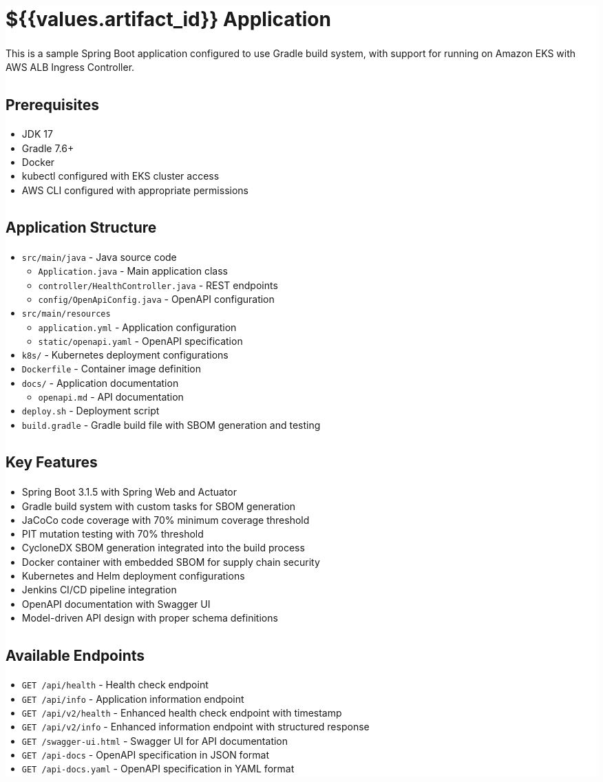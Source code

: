 # ${{values.artifact_id}} Application 

This is a sample Spring Boot application configured to use Gradle build system, with support for running on Amazon EKS with AWS ALB Ingress Controller.

## Prerequisites

- JDK 17
- Gradle 7.6+
- Docker
- kubectl configured with EKS cluster access
- AWS CLI configured with appropriate permissions

## Application Structure

- `src/main/java` - Java source code
  - `Application.java` - Main application class
  - `controller/HealthController.java` - REST endpoints
  - `config/OpenApiConfig.java` - OpenAPI configuration
- `src/main/resources`
  - `application.yml` - Application configuration
  - `static/openapi.yaml` - OpenAPI specification
- `k8s/` - Kubernetes deployment configurations
- `Dockerfile` - Container image definition
- `docs/` - Application documentation
  - `openapi.md` - API documentation
- `deploy.sh` - Deployment script
- `build.gradle` - Gradle build file with SBOM generation and testing

## Key Features

- Spring Boot 3.1.5 with Spring Web and Actuator
- Gradle build system with custom tasks for SBOM generation
- JaCoCo code coverage with 70% minimum coverage threshold
- PIT mutation testing with 70% threshold
- CycloneDX SBOM generation integrated into the build process
- Docker container with embedded SBOM for supply chain security
- Kubernetes and Helm deployment configurations
- Jenkins CI/CD pipeline integration
- OpenAPI documentation with Swagger UI
- Model-driven API design with proper schema definitions

## Available Endpoints

- `GET /api/health` - Health check endpoint
- `GET /api/info` - Application information endpoint
- `GET /api/v2/health` - Enhanced health check endpoint with timestamp
- `GET /api/v2/info` - Enhanced information endpoint with structured response
- `GET /swagger-ui.html` - Swagger UI for API documentation
- `GET /api-docs` - OpenAPI specification in JSON format
- `GET /api-docs.yaml` - OpenAPI specification in YAML format
